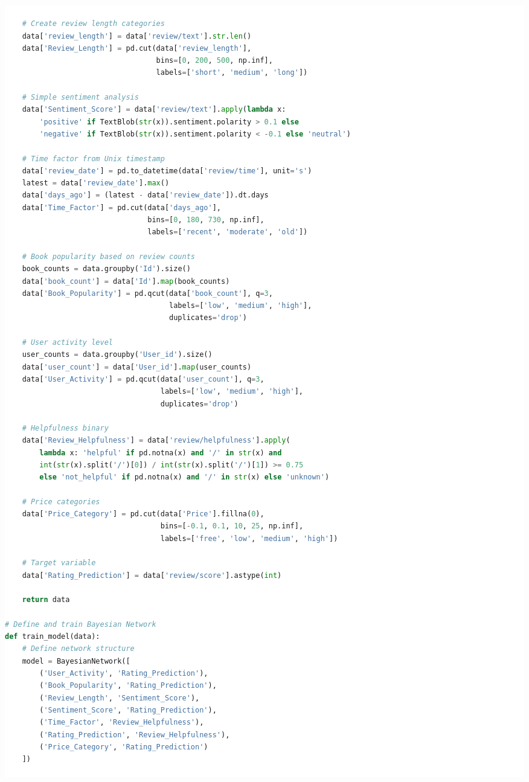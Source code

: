 ```python
    
    # Create review length categories
    data['review_length'] = data['review/text'].str.len()
    data['Review_Length'] = pd.cut(data['review_length'], 
                                   bins=[0, 200, 500, np.inf], 
                                   labels=['short', 'medium', 'long'])
    
    # Simple sentiment analysis
    data['Sentiment_Score'] = data['review/text'].apply(lambda x: 
        'positive' if TextBlob(str(x)).sentiment.polarity > 0.1 else
        'negative' if TextBlob(str(x)).sentiment.polarity < -0.1 else 'neutral')
    
    # Time factor from Unix timestamp
    data['review_date'] = pd.to_datetime(data['review/time'], unit='s')
    latest = data['review_date'].max()
    data['days_ago'] = (latest - data['review_date']).dt.days
    data['Time_Factor'] = pd.cut(data['days_ago'], 
                                 bins=[0, 180, 730, np.inf], 
                                 labels=['recent', 'moderate', 'old'])
    
    # Book popularity based on review counts
    book_counts = data.groupby('Id').size()
    data['book_count'] = data['Id'].map(book_counts)
    data['Book_Popularity'] = pd.qcut(data['book_count'], q=3, 
                                      labels=['low', 'medium', 'high'],
                                      duplicates='drop')
    
    # User activity level
    user_counts = data.groupby('User_id').size()
    data['user_count'] = data['User_id'].map(user_counts)
    data['User_Activity'] = pd.qcut(data['user_count'], q=3,
                                    labels=['low', 'medium', 'high'],
                                    duplicates='drop')
    
    # Helpfulness binary
    data['Review_Helpfulness'] = data['review/helpfulness'].apply(
        lambda x: 'helpful' if pd.notna(x) and '/' in str(x) and
        int(str(x).split('/')[0]) / int(str(x).split('/')[1]) >= 0.75 
        else 'not_helpful' if pd.notna(x) and '/' in str(x) else 'unknown')
    
    # Price categories
    data['Price_Category'] = pd.cut(data['Price'].fillna(0), 
                                    bins=[-0.1, 0.1, 10, 25, np.inf],
                                    labels=['free', 'low', 'medium', 'high'])
    
    # Target variable
    data['Rating_Prediction'] = data['review/score'].astype(int)
    
    return data

# Define and train Bayesian Network
def train_model(data):
    # Define network structure
    model = BayesianNetwork([
        ('User_Activity', 'Rating_Prediction'),
        ('Book_Popularity', 'Rating_Prediction'),
        ('Review_Length', 'Sentiment_Score'),
        ('Sentiment_Score', 'Rating_Prediction'),
        ('Time_Factor', 'Review_Helpfulness'),
        ('Rating_Prediction', 'Review_Helpfulness'),
        ('Price_Category', 'Rating_Prediction')
    ])
    
```